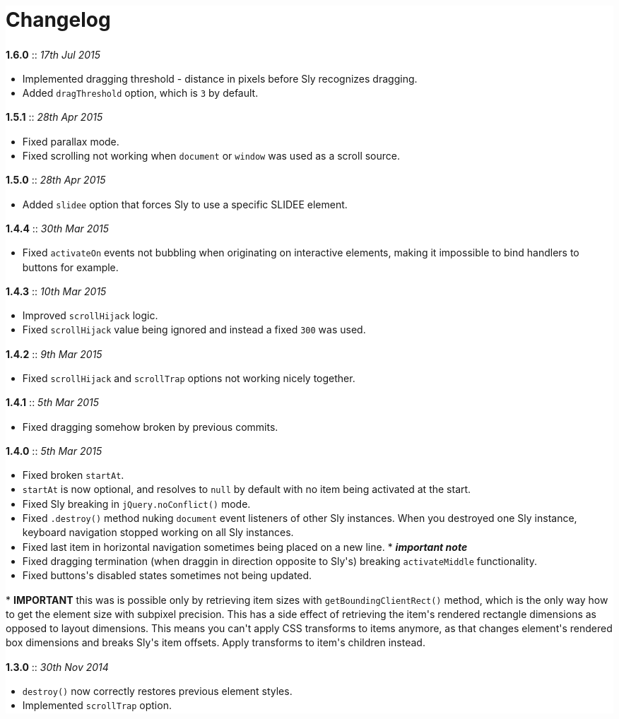 # Changelog

**1.6.0** :: *17th Jul 2015*

- Implemented dragging threshold - distance in pixels before Sly recognizes dragging.
- Added `dragThreshold` option, which is `3` by default.

**1.5.1** :: *28th Apr 2015*

- Fixed parallax mode.
- Fixed scrolling not working when `document` or `window` was used as a scroll source.

**1.5.0** :: *28th Apr 2015*

- Added `slidee` option that forces Sly to use a specific SLIDEE element.

**1.4.4** :: *30th Mar 2015*

- Fixed `activateOn` events not bubbling when originating on interactive elements, making it impossible to bind handlers to buttons for example.

**1.4.3** :: *10th Mar 2015*

- Improved `scrollHijack` logic.
- Fixed `scrollHijack` value being ignored and instead a fixed `300` was used.

**1.4.2** :: *9th Mar 2015*

- Fixed `scrollHijack` and `scrollTrap` options not working nicely together.

**1.4.1** :: *5th Mar 2015*

- Fixed dragging somehow broken by previous commits.

**1.4.0** :: *5th Mar 2015*

- Fixed broken `startAt`.
- `startAt` is now optional, and resolves to `null` by default with no item being activated at the start.
- Fixed Sly breaking in `jQuery.noConflict()` mode.
- Fixed `.destroy()` method nuking `document` event listeners of other Sly instances. When you destroyed one Sly instance, keyboard navigation stopped working on all Sly instances.
- Fixed last item in horizontal navigation sometimes being placed on a new line. * ***important note***
- Fixed dragging termination (when draggin in direction opposite to Sly's) breaking `activateMiddle` functionality.
- Fixed buttons's disabled states sometimes not being updated.

\* **IMPORTANT** this was is possible only by retrieving item sizes with `getBoundingClientRect()` method, which is the only way how to get the element size with subpixel precision. This has a side effect of retrieving the item's rendered rectangle dimensions as opposed to layout dimensions. This means you can't apply CSS transforms to items anymore, as that changes element's rendered box dimensions and breaks Sly's item offsets. Apply transforms to item's children instead.

**1.3.0** :: *30th Nov 2014*

- `destroy()` now correctly restores previous element styles.
- Implemented `scrollTrap` option.
